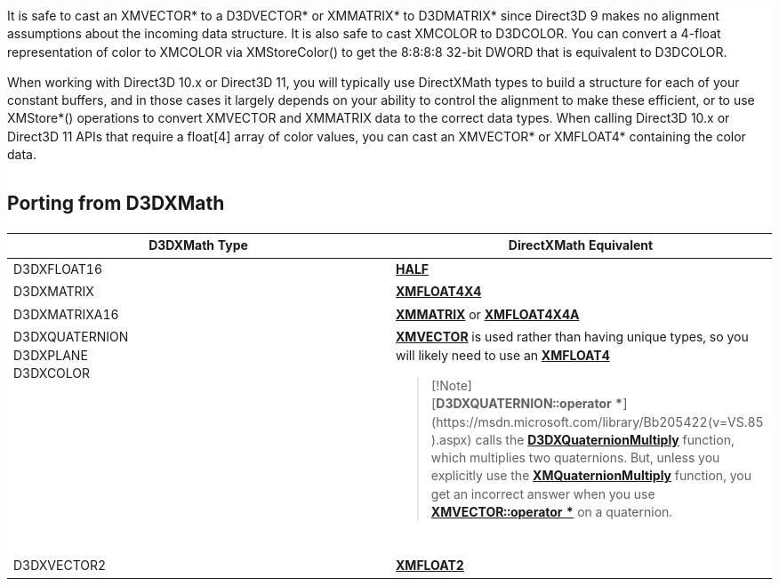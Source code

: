 It is safe to cast an XMVECTOR\* to a D3DVECTOR\* or XMMATRIX\* to D3DMATRIX\* since Direct3D 9 makes no alignment assumptions about the incoming data structure. It is also safe to cast XMCOLOR to D3DCOLOR. You can convert a 4-float representation of color to XMCOLOR via XMStoreColor() to get the 8:8:8:8 32-bit DWORD that is equivalent to D3DCOLOR.

When working with Direct3D 10.x or Direct3D 11, you will typically use DirectXMath types to build a structure for each of your constant buffers, and in those cases it largely depends on your ability to control the alignment to make these efficient, or to use XMStore\*() operations to convert XMVECTOR and XMMATRIX data to the correct data types. When calling Direct3D 10.x or Direct3D 11 APIs that require a float\[4\] array of color values, you can cast an XMVECTOR\* or XMFLOAT4\* containing the color data.

## Porting from D3DXMath



<table>
<colgroup>
<col style="width: 50%" />
<col style="width: 50%" />
</colgroup>
<thead>
<tr class="header">
<th>D3DXMath Type</th>
<th>DirectXMath Equivalent</th>
</tr>
</thead>
<tbody>
<tr class="odd">
<td>D3DXFLOAT16</td>
<td><a href="half-data-type.md"><strong>HALF</strong></a></td>
</tr>
<tr class="even">
<td>D3DXMATRIX</td>
<td><a href="https://docs.microsoft.com/windows/desktop/api/directxmath/ns-directxmath-xmfloat4x4"><strong>XMFLOAT4X4</strong></a></td>
</tr>
<tr class="odd">
<td>D3DXMATRIXA16</td>
<td><a href="https://docs.microsoft.com/windows/desktop/api/directxmath/ns-directxmath-xmmatrix"><strong>XMMATRIX</strong></a> or <a href="https://docs.microsoft.com/previous-versions/windows/desktop/legacy/ee419623(v=vs.85)"><strong>XMFLOAT4X4A</strong></a></td>
</tr>
<tr class="even">
<td>D3DXQUATERNION<br/> D3DXPLANE<br/> D3DXCOLOR<br/></td>
<td><a href="xmvector-data-type.md"><strong>XMVECTOR</strong></a> is used rather than having unique types, so you will likely need to use an <a href="https://docs.microsoft.com/windows/desktop/api/directxmath/ns-directxmath-xmfloat4"><strong>XMFLOAT4</strong></a>
<blockquote>
[!Note]<br />
[<strong>D3DXQUATERNION::operator *</strong>](https://msdn.microsoft.com/library/Bb205422(v=VS.85).aspx) calls the <a href="https://docs.microsoft.com/windows/desktop/direct3d9/d3dxquaternionmultiply"><strong>D3DXQuaternionMultiply</strong></a> function, which multiplies two quaternions. But, unless you explicitly use the <a href="https://docs.microsoft.com/windows/desktop/api/directxmath/nf-directxmath-xmquaternionmultiply"><strong>XMQuaternionMultiply</strong></a> function, you get an incorrect answer when you use <a href="xmvector-operator-mul.md"><strong>XMVECTOR::operator *</strong></a> on a quaternion.
</blockquote>
<br/></td>
</tr>
<tr class="odd">
<td>D3DXVECTOR2</td>
<td><a href="https://docs.microsoft.com/windows/desktop/api/directxmath/ns-directxmath-xmfloat2"><strong>XMFLOAT2</strong></a></td>
</tr>